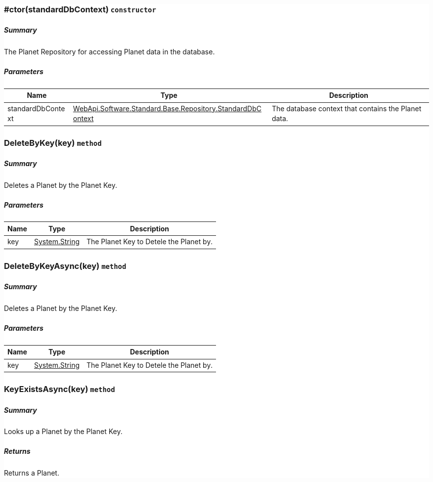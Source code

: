 <a name='M-WebApi-Software-Standard-Base-Repository-Data-PlanetRepository-#ctor-WebApi-Software-Standard-Base-Repository-StandardDbContext-'></a>
### #ctor(standardDbContext) `constructor`

##### Summary

The Planet Repository for accessing Planet data in the database.

##### Parameters

| Name | Type | Description |
| ---- | ---- | ----------- |
| standardDbContext | [WebApi.Software.Standard.Base.Repository.StandardDbContext](#T-WebApi-Software-Standard-Base-Repository-StandardDbContext 'WebApi.Software.Standard.Base.Repository.StandardDbContext') | The database context that contains the Planet data. |

<a name='M-WebApi-Software-Standard-Base-Repository-Data-PlanetRepository-DeleteByKey-System-String-'></a>
### DeleteByKey(key) `method`

##### Summary

Deletes a Planet by the Planet Key.

##### Parameters

| Name | Type | Description |
| ---- | ---- | ----------- |
| key | [System.String](http://msdn.microsoft.com/query/dev14.query?appId=Dev14IDEF1&l=EN-US&k=k:System.String 'System.String') | The Planet Key to Detele the Planet by. |

<a name='M-WebApi-Software-Standard-Base-Repository-Data-PlanetRepository-DeleteByKeyAsync-System-String-'></a>
### DeleteByKeyAsync(key) `method`

##### Summary

Deletes a Planet by the Planet Key.

##### Parameters

| Name | Type | Description |
| ---- | ---- | ----------- |
| key | [System.String](http://msdn.microsoft.com/query/dev14.query?appId=Dev14IDEF1&l=EN-US&k=k:System.String 'System.String') | The Planet Key to Detele the Planet by. |

<a name='M-WebApi-Software-Standard-Base-Repository-Data-PlanetRepository-KeyExistsAsync-System-String-'></a>
### KeyExistsAsync(key) `method`

##### Summary

Looks up a Planet by the Planet Key.

##### Returns

Returns a Planet.

